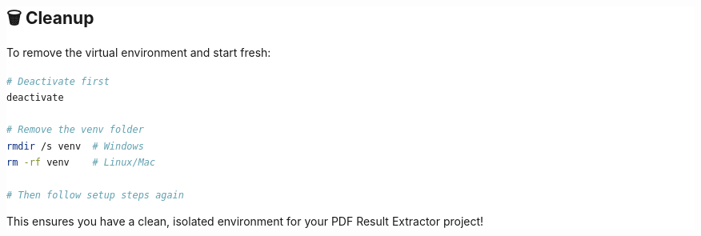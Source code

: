 ## 🗑️ Cleanup

To remove the virtual environment and start fresh:
```bash
# Deactivate first
deactivate

# Remove the venv folder
rmdir /s venv  # Windows
rm -rf venv    # Linux/Mac

# Then follow setup steps again
```

This ensures you have a clean, isolated environment for your PDF Result Extractor project!
